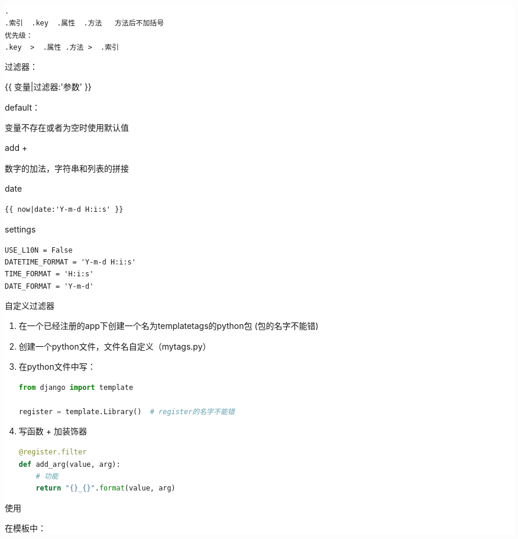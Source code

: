 ```html
.
.索引  .key  .属性  .方法   方法后不加括号 
优先级：
.key  >  .属性 .方法 >  .索引

```

过滤器：

{{  变量|过滤器:'参数' }}

default：

变量不存在或者为空时使用默认值

add   + 

数字的加法，字符串和列表的拼接

date

```
{{ now|date:'Y-m-d H:i:s' }}
```

settings

```
USE_L10N = False
DATETIME_FORMAT = 'Y-m-d H:i:s'
TIME_FORMAT = 'H:i:s'
DATE_FORMAT = 'Y-m-d'
```

自定义过滤器

1. 在一个已经注册的app下创建一个名为templatetags的python包 (包的名字不能错)

2. 创建一个python文件，文件名自定义（mytags.py）

3. 在python文件中写：

   ```python
   from django import template
   
   register = template.Library()  # register的名字不能错
   ```

4. 写函数 + 加装饰器

   ```python
   @register.filter
   def add_arg(value, arg):
       # 功能
       return "{}_{}".format(value, arg)
   ```

使用

在模板中：
